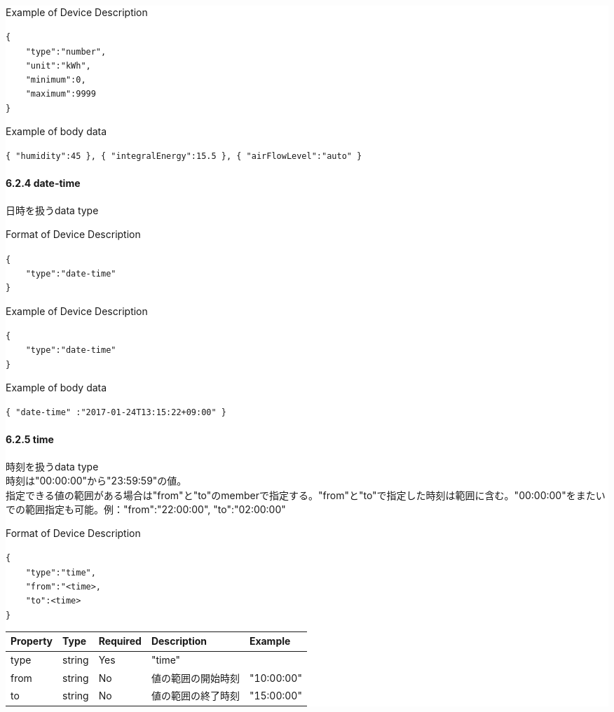 Example of Device Description  

```
{
    "type":"number",
    "unit":"kWh",
    "minimum":0,
    "maximum":9999
}
```

Example of body data  

```
{ "humidity":45 }, { "integralEnergy":15.5 }, { "airFlowLevel":"auto" }
```

#### 6.2.4 date-time  
日時を扱うdata type  

Format of Device Description

```
{
    "type":"date-time"
}
```

Example of Device Description  

```
{
    "type":"date-time"
}
```

Example of body data  

```
{ "date-time" :"2017-01-24T13:15:22+09:00" }
```

#### 6.2.5 time  
時刻を扱うdata type  
時刻は"00:00:00"から"23:59:59"の値。  
指定できる値の範囲がある場合は"from"と"to"のmemberで指定する。"from"と"to"で指定した時刻は範囲に含む。"00:00:00"をまたいでの範囲指定も可能。例："from":"22:00:00", "to":"02:00:00"

Format of Device Description

```
{
    "type":"time",
    "from":"<time>,
    "to":<time>
}
```

| Property | Type |Required |Description |  Example |
|:-----------|:-----|:-----|:-----|:-----|
| type | string |Yes| "time" | |
| from | string |No|値の範囲の開始時刻 |"10:00:00" |
| to | string |No|値の範囲の終了時刻 |"15:00:00" |
